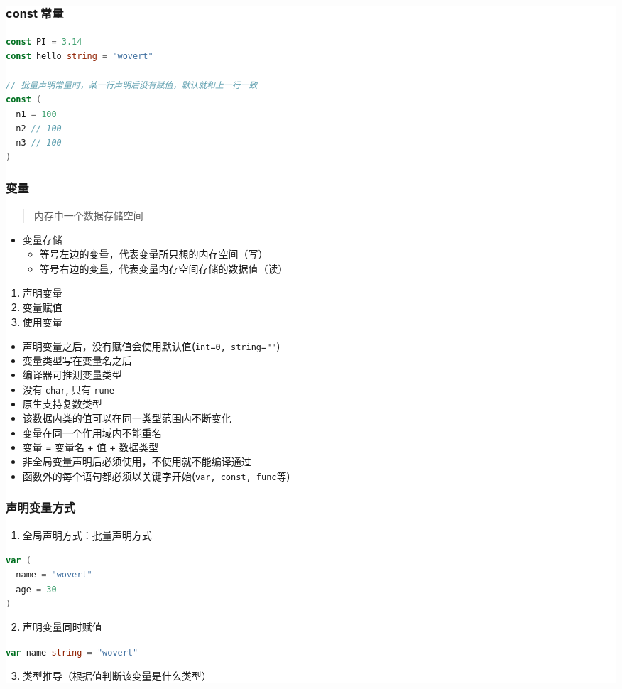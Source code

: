 ### const 常量

``` go
const PI = 3.14
const hello string = "wovert"

// 批量声明常量时，某一行声明后没有赋值，默认就和上一行一致
const (
  n1 = 100
  n2 // 100
  n3 // 100
)
```

### 变量

> 内存中一个数据存储空间

- 变量存储
  - 等号左边的变量，代表变量所只想的内存空间（写）
  - 等号右边的变量，代表变量内存空间存储的数据值（读）

1. 声明变量
2. 变量赋值
3. 使用变量

- 声明变量之后，没有赋值会使用默认值(`int=0, string=""`)
- 变量类型写在变量名之后
- 编译器可推测变量类型
- 没有 `char`, 只有 `rune`
- 原生支持复数类型
- 该数据内类的值可以在同一类型范围内不断变化
- 变量在同一个作用域内不能重名
- 变量 = 变量名 + 值 + 数据类型
- 非全局变量声明后必须使用，不使用就不能编译通过
- 函数外的每个语句都必须以关键字开始(`var, const, func`等)

### 声明变量方式

1. 全局声明方式：批量声明方式

```go
var (
  name = "wovert"
  age = 30
)
```

2. 声明变量同时赋值

```go
var name string = "wovert"
```

3. 类型推导（根据值判断该变量是什么类型）
